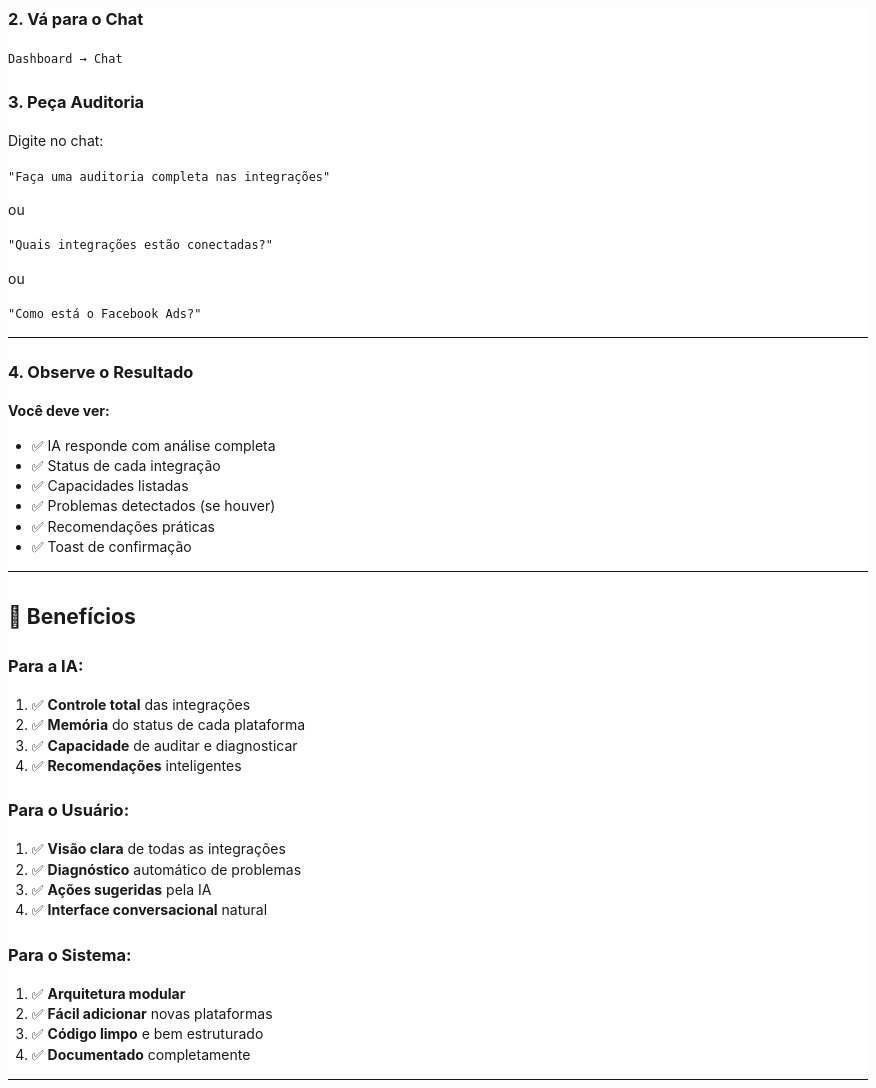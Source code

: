 ### **2. Vá para o Chat**
```
Dashboard → Chat
```

### **3. Peça Auditoria**

Digite no chat:
```
"Faça uma auditoria completa nas integrações"
```

ou

```
"Quais integrações estão conectadas?"
```

ou

```
"Como está o Facebook Ads?"
```

---

### **4. Observe o Resultado**

**Você deve ver:**
- ✅ IA responde com análise completa
- ✅ Status de cada integração
- ✅ Capacidades listadas
- ✅ Problemas detectados (se houver)
- ✅ Recomendações práticas
- ✅ Toast de confirmação

---

## 🎉 Benefícios

### **Para a IA:**
1. ✅ **Controle total** das integrações
2. ✅ **Memória** do status de cada plataforma
3. ✅ **Capacidade** de auditar e diagnosticar
4. ✅ **Recomendações** inteligentes

### **Para o Usuário:**
1. ✅ **Visão clara** de todas as integrações
2. ✅ **Diagnóstico** automático de problemas
3. ✅ **Ações sugeridas** pela IA
4. ✅ **Interface conversacional** natural

### **Para o Sistema:**
1. ✅ **Arquitetura modular**
2. ✅ **Fácil adicionar** novas plataformas
3. ✅ **Código limpo** e bem estruturado
4. ✅ **Documentado** completamente

---